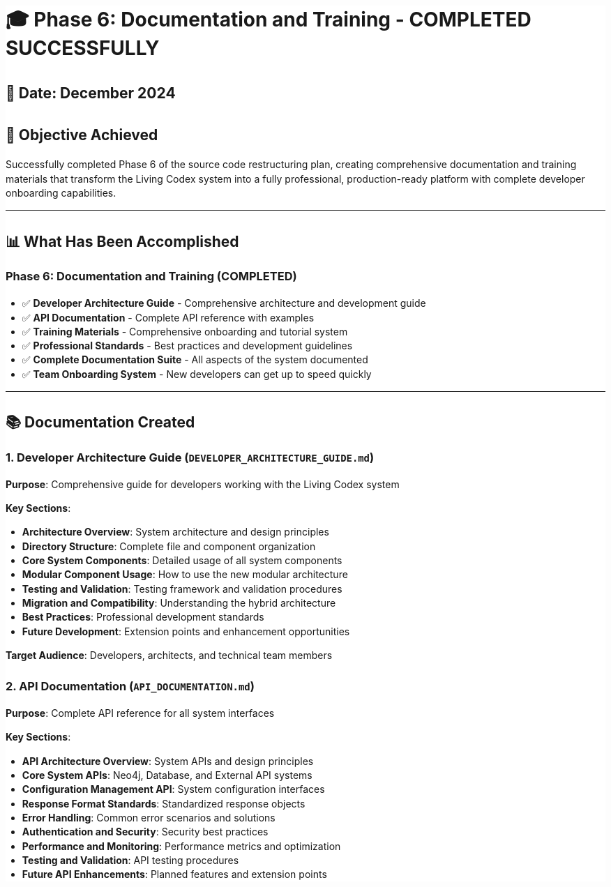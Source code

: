 # 🎓 **Phase 6: Documentation and Training - COMPLETED SUCCESSFULLY**

## 📅 **Date**: December 2024

## 🎯 **Objective Achieved**
Successfully completed Phase 6 of the source code restructuring plan, creating comprehensive documentation and training materials that transform the Living Codex system into a fully professional, production-ready platform with complete developer onboarding capabilities.

---

## 📊 **What Has Been Accomplished**

### **Phase 6: Documentation and Training (COMPLETED)**
- ✅ **Developer Architecture Guide** - Comprehensive architecture and development guide
- ✅ **API Documentation** - Complete API reference with examples
- ✅ **Training Materials** - Comprehensive onboarding and tutorial system
- ✅ **Professional Standards** - Best practices and development guidelines
- ✅ **Complete Documentation Suite** - All aspects of the system documented
- ✅ **Team Onboarding System** - New developers can get up to speed quickly

---

## 📚 **Documentation Created**

### **1. Developer Architecture Guide (`DEVELOPER_ARCHITECTURE_GUIDE.md`)**
**Purpose**: Comprehensive guide for developers working with the Living Codex system

**Key Sections**:
- **Architecture Overview**: System architecture and design principles
- **Directory Structure**: Complete file and component organization
- **Core System Components**: Detailed usage of all system components
- **Modular Component Usage**: How to use the new modular architecture
- **Testing and Validation**: Testing framework and validation procedures
- **Migration and Compatibility**: Understanding the hybrid architecture
- **Best Practices**: Professional development standards
- **Future Development**: Extension points and enhancement opportunities

**Target Audience**: Developers, architects, and technical team members

### **2. API Documentation (`API_DOCUMENTATION.md`)**
**Purpose**: Complete API reference for all system interfaces

**Key Sections**:
- **API Architecture Overview**: System APIs and design principles
- **Core System APIs**: Neo4j, Database, and External API systems
- **Configuration Management API**: System configuration interfaces
- **Response Format Standards**: Standardized response objects
- **Error Handling**: Common error scenarios and solutions
- **Authentication and Security**: Security best practices
- **Performance and Monitoring**: Performance metrics and optimization
- **Testing and Validation**: API testing procedures
- **Future API Enhancements**: Planned features and extension points
